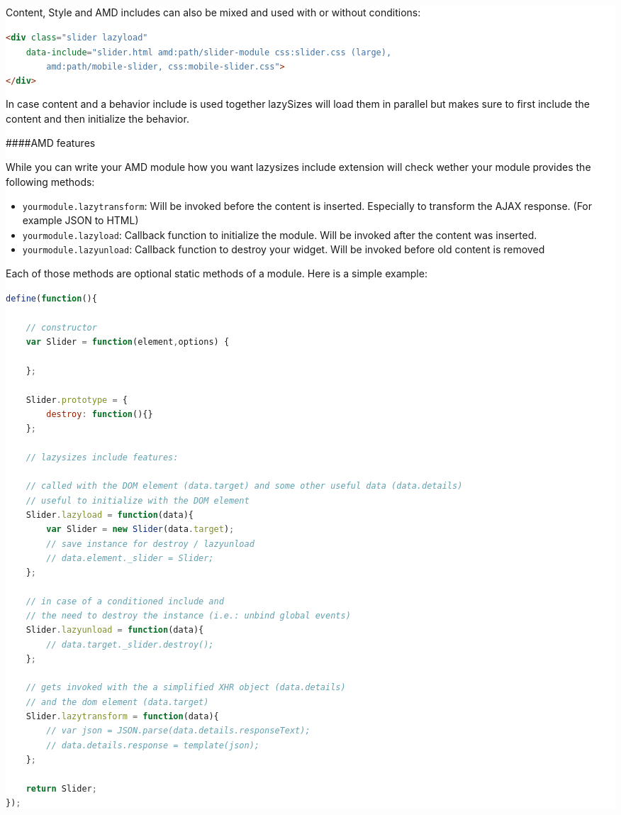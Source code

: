 Content, Style and AMD includes can also be mixed and used with or without conditions:

```html
<div class="slider lazyload"
	data-include="slider.html amd:path/slider-module css:slider.css (large),
		amd:path/mobile-slider, css:mobile-slider.css">
</div>
```

In case content and a behavior include is used together lazySizes will load them in parallel but makes sure to first include the content and then initialize the behavior. 

####AMD features

While you can write your AMD module how you want lazysizes include extension will check wether your module provides the following methods:

* ``yourmodule.lazytransform``: Will be invoked before the content is inserted. Especially to transform the AJAX response. (For example JSON to HTML)
* ``yourmodule.lazyload``: Callback function to initialize the module. Will be invoked after the content was inserted.
* ``yourmodule.lazyunload``: Callback function to destroy your widget. Will be invoked before old content is removed

Each of those methods are optional static methods of a module. Here is a simple example:

```js
define(function(){

	// constructor
	var Slider = function(element,options) {

	};

	Slider.prototype = {
		destroy: function(){}
	};

	// lazysizes include features:

	// called with the DOM element (data.target) and some other useful data (data.details)
	// useful to initialize with the DOM element
	Slider.lazyload = function(data){
		var	Slider = new Slider(data.target);
		// save instance for destroy / lazyunload
		// data.element._slider = Slider;
	};

	// in case of a conditioned include and
	// the need to destroy the instance (i.e.: unbind global events)
	Slider.lazyunload = function(data){
		// data.target._slider.destroy();
	};

	// gets invoked with the a simplified XHR object (data.details)
	// and the dom element (data.target)
	Slider.lazytransform = function(data){
		// var json = JSON.parse(data.details.responseText);
		// data.details.response = template(json);
	};

	return Slider;
});
```
